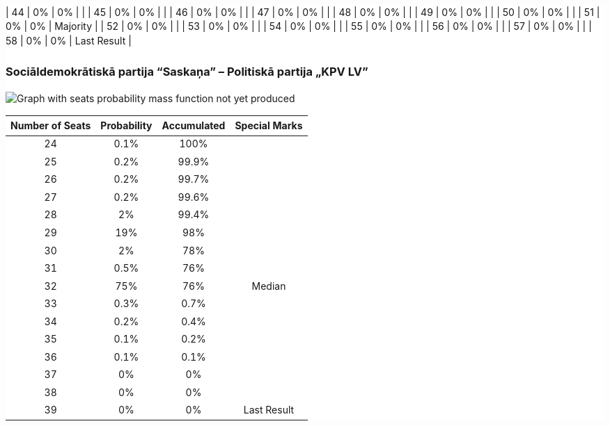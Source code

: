 | 44 | 0% | 0% |  |
| 45 | 0% | 0% |  |
| 46 | 0% | 0% |  |
| 47 | 0% | 0% |  |
| 48 | 0% | 0% |  |
| 49 | 0% | 0% |  |
| 50 | 0% | 0% |  |
| 51 | 0% | 0% | Majority |
| 52 | 0% | 0% |  |
| 53 | 0% | 0% |  |
| 54 | 0% | 0% |  |
| 55 | 0% | 0% |  |
| 56 | 0% | 0% |  |
| 57 | 0% | 0% |  |
| 58 | 0% | 0% | Last Result |

### Sociāldemokrātiskā partija “Saskaņa” – Politiskā partija „KPV LV”

![Graph with seats probability mass function not yet produced](2019-12-12-SKDS-coalitions-seats-pmf-sdps–kpv.png "Seats Probability Mass Function")

| Number of Seats | Probability | Accumulated | Special Marks |
|:---------------:|:-----------:|:-----------:|:-------------:|
| 24 | 0.1% | 100% |  |
| 25 | 0.2% | 99.9% |  |
| 26 | 0.2% | 99.7% |  |
| 27 | 0.2% | 99.6% |  |
| 28 | 2% | 99.4% |  |
| 29 | 19% | 98% |  |
| 30 | 2% | 78% |  |
| 31 | 0.5% | 76% |  |
| 32 | 75% | 76% | Median |
| 33 | 0.3% | 0.7% |  |
| 34 | 0.2% | 0.4% |  |
| 35 | 0.1% | 0.2% |  |
| 36 | 0.1% | 0.1% |  |
| 37 | 0% | 0% |  |
| 38 | 0% | 0% |  |
| 39 | 0% | 0% | Last Result |

